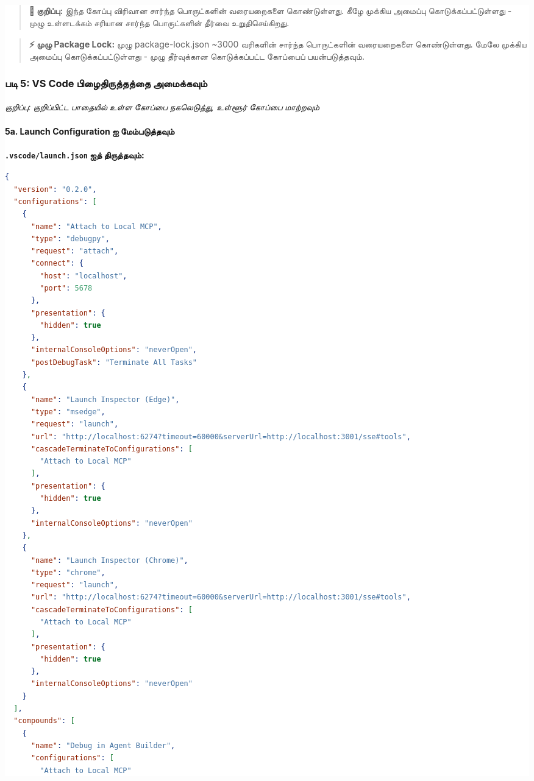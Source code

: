 > **📝 குறிப்பு:** இந்த கோப்பு விரிவான சார்ந்த பொருட்களின் வரையறைகளை கொண்டுள்ளது. கீழே முக்கிய அமைப்பு கொடுக்கப்பட்டுள்ளது - முழு உள்ளடக்கம் சரியான சார்ந்த பொருட்களின் தீர்வை உறுதிசெய்கிறது.

> **⚡ முழு Package Lock:** முழு package-lock.json ~3000 வரிகளின் சார்ந்த பொருட்களின் வரையறைகளை கொண்டுள்ளது. மேலே முக்கிய அமைப்பு கொடுக்கப்பட்டுள்ளது - முழு தீர்வுக்கான கொடுக்கப்பட்ட கோப்பைப் பயன்படுத்தவும்.

### படி 5: VS Code பிழைதிருத்தத்தை அமைக்கவும்

*குறிப்பு: குறிப்பிட்ட பாதையில் உள்ள கோப்பை நகலெடுத்து, உள்ளூர் கோப்பை மாற்றவும்*

#### 5a. Launch Configuration ஐ மேம்படுத்தவும்

**`.vscode/launch.json` ஐத் திருத்தவும்:**

```json
{
  "version": "0.2.0",
  "configurations": [
    {
      "name": "Attach to Local MCP",
      "type": "debugpy",
      "request": "attach",
      "connect": {
        "host": "localhost",
        "port": 5678
      },
      "presentation": {
        "hidden": true
      },
      "internalConsoleOptions": "neverOpen",
      "postDebugTask": "Terminate All Tasks"
    },
    {
      "name": "Launch Inspector (Edge)",
      "type": "msedge",
      "request": "launch",
      "url": "http://localhost:6274?timeout=60000&serverUrl=http://localhost:3001/sse#tools",
      "cascadeTerminateToConfigurations": [
        "Attach to Local MCP"
      ],
      "presentation": {
        "hidden": true
      },
      "internalConsoleOptions": "neverOpen"
    },
    {
      "name": "Launch Inspector (Chrome)",
      "type": "chrome",
      "request": "launch",
      "url": "http://localhost:6274?timeout=60000&serverUrl=http://localhost:3001/sse#tools",
      "cascadeTerminateToConfigurations": [
        "Attach to Local MCP"
      ],
      "presentation": {
        "hidden": true
      },
      "internalConsoleOptions": "neverOpen"
    }
  ],
  "compounds": [
    {
      "name": "Debug in Agent Builder",
      "configurations": [
        "Attach to Local MCP"
```